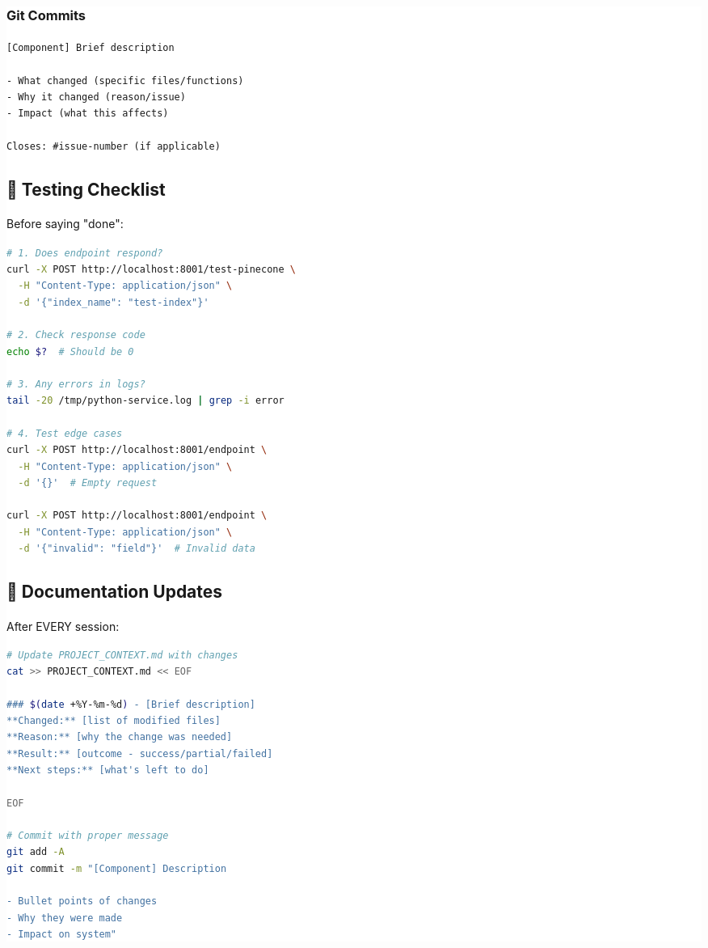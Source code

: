 ### Git Commits
```
[Component] Brief description

- What changed (specific files/functions)
- Why it changed (reason/issue)
- Impact (what this affects)

Closes: #issue-number (if applicable)
```

## 🧪 Testing Checklist

Before saying "done":

```bash
# 1. Does endpoint respond?
curl -X POST http://localhost:8001/test-pinecone \
  -H "Content-Type: application/json" \
  -d '{"index_name": "test-index"}'

# 2. Check response code
echo $?  # Should be 0

# 3. Any errors in logs?
tail -20 /tmp/python-service.log | grep -i error

# 4. Test edge cases
curl -X POST http://localhost:8001/endpoint \
  -H "Content-Type: application/json" \
  -d '{}'  # Empty request

curl -X POST http://localhost:8001/endpoint \
  -H "Content-Type: application/json" \
  -d '{"invalid": "field"}'  # Invalid data
```

## 📝 Documentation Updates

After EVERY session:
```bash
# Update PROJECT_CONTEXT.md with changes
cat >> PROJECT_CONTEXT.md << EOF

### $(date +%Y-%m-%d) - [Brief description]
**Changed:** [list of modified files]
**Reason:** [why the change was needed]
**Result:** [outcome - success/partial/failed]
**Next steps:** [what's left to do]

EOF

# Commit with proper message
git add -A
git commit -m "[Component] Description

- Bullet points of changes
- Why they were made
- Impact on system"
```
